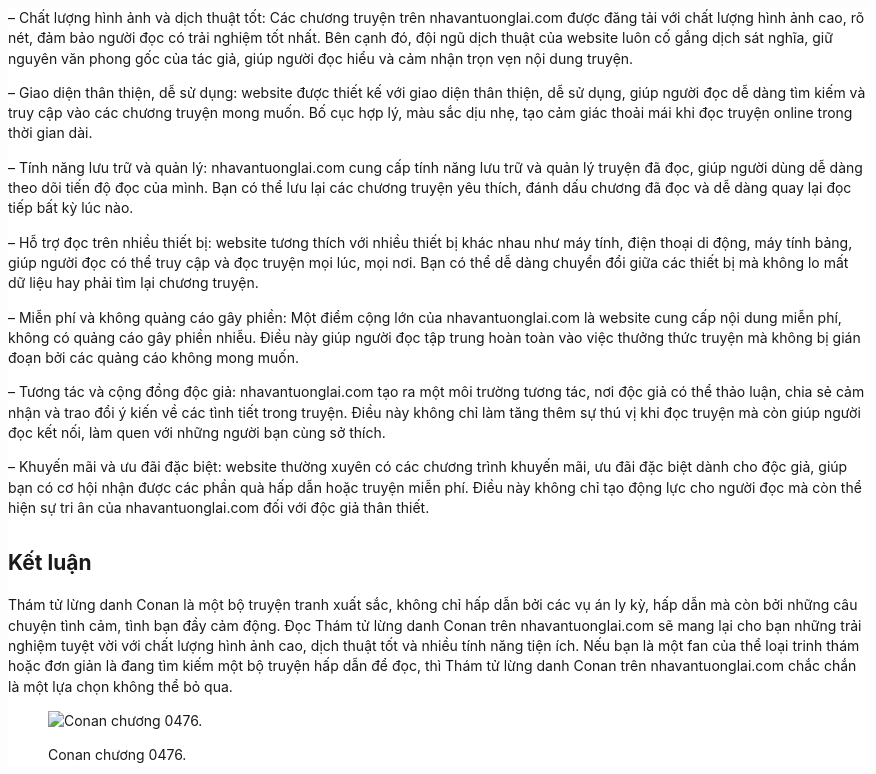 – Chất lượng hình ảnh và dịch thuật tốt: Các chương truyện trên nhavantuonglai.com được đăng tải với chất lượng hình ảnh cao, rõ nét, đảm bảo người đọc có trải nghiệm tốt nhất. Bên cạnh đó, đội ngũ dịch thuật của website luôn cố gắng dịch sát nghĩa, giữ nguyên văn phong gốc của tác giả, giúp người đọc hiểu và cảm nhận trọn vẹn nội dung truyện.

– Giao diện thân thiện, dễ sử dụng: website được thiết kế với giao diện thân thiện, dễ sử dụng, giúp người đọc dễ dàng tìm kiếm và truy cập vào các chương truyện mong muốn. Bố cục hợp lý, màu sắc dịu nhẹ, tạo cảm giác thoải mái khi đọc truyện online trong thời gian dài.

– Tính năng lưu trữ và quản lý: nhavantuonglai.com cung cấp tính năng lưu trữ và quản lý truyện đã đọc, giúp người dùng dễ dàng theo dõi tiến độ đọc của mình. Bạn có thể lưu lại các chương truyện yêu thích, đánh dấu chương đã đọc và dễ dàng quay lại đọc tiếp bất kỳ lúc nào.

– Hỗ trợ đọc trên nhiều thiết bị: website tương thích với nhiều thiết bị khác nhau như máy tính, điện thoại di động, máy tính bảng, giúp người đọc có thể truy cập và đọc truyện mọi lúc, mọi nơi. Bạn có thể dễ dàng chuyển đổi giữa các thiết bị mà không lo mất dữ liệu hay phải tìm lại chương truyện.

– Miễn phí và không quảng cáo gây phiền: Một điểm cộng lớn của nhavantuonglai.com là website cung cấp nội dung miễn phí, không có quảng cáo gây phiền nhiễu. Điều này giúp người đọc tập trung hoàn toàn vào việc thưởng thức truyện mà không bị gián đoạn bởi các quảng cáo không mong muốn.

– Tương tác và cộng đồng độc giả: nhavantuonglai.com tạo ra một môi trường tương tác, nơi độc giả có thể thảo luận, chia sẻ cảm nhận và trao đổi ý kiến về các tình tiết trong truyện. Điều này không chỉ làm tăng thêm sự thú vị khi đọc truyện mà còn giúp người đọc kết nối, làm quen với những người bạn cùng sở thích.

– Khuyến mãi và ưu đãi đặc biệt: website thường xuyên có các chương trình khuyến mãi, ưu đãi đặc biệt dành cho độc giả, giúp bạn có cơ hội nhận được các phần quà hấp dẫn hoặc truyện miễn phí. Điều này không chỉ tạo động lực cho người đọc mà còn thể hiện sự tri ân của nhavantuonglai.com đối với độc giả thân thiết.

## Kết luận

Thám tử lừng danh Conan là một bộ truyện tranh xuất sắc, không chỉ hấp dẫn bởi các vụ án ly kỳ, hấp dẫn mà còn bởi những câu chuyện tình cảm, tình bạn đầy cảm động. Đọc Thám tử lừng danh Conan trên nhavantuonglai.com sẽ mang lại cho bạn những trải nghiệm tuyệt vời với chất lượng hình ảnh cao, dịch thuật tốt và nhiều tính năng tiện ích. Nếu bạn là một fan của thể loại trinh thám hoặc đơn giản là đang tìm kiếm một bộ truyện hấp dẫn để đọc, thì Thám tử lừng danh Conan trên nhavantuonglai.com chắc chắn là một lựa chọn không thể bỏ qua.

<figure><img src="https://nhavantuonglai.com/image/cover/001-476.jpg" alt="Conan chương 0476." title="Conan chương 0476." height=100% width=100%><figcaption><p>Conan chương 0476.</p></figcaption></figure>
